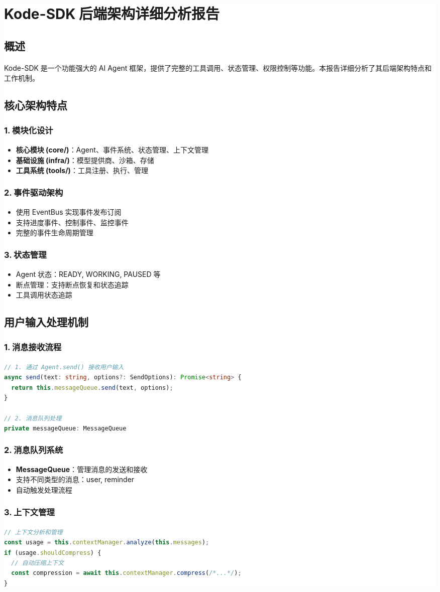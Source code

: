 # Kode-SDK 后端架构详细分析报告

## 概述

Kode-SDK 是一个功能强大的 AI Agent 框架，提供了完整的工具调用、状态管理、权限控制等功能。本报告详细分析了其后端架构特点和工作机制。

## 核心架构特点

### 1. 模块化设计
- **核心模块 (core/)**：Agent、事件系统、状态管理、上下文管理
- **基础设施 (infra/)**：模型提供商、沙箱、存储
- **工具系统 (tools/)**：工具注册、执行、管理

### 2. 事件驱动架构
- 使用 EventBus 实现事件发布订阅
- 支持进度事件、控制事件、监控事件
- 完整的事件生命周期管理

### 3. 状态管理
- Agent 状态：READY, WORKING, PAUSED 等
- 断点管理：支持断点恢复和状态追踪
- 工具调用状态追踪

## 用户输入处理机制

### 1. 消息接收流程
```typescript
// 1. 通过 Agent.send() 接收用户输入
async send(text: string, options?: SendOptions): Promise<string> {
  return this.messageQueue.send(text, options);
}

// 2. 消息队列处理
private messageQueue: MessageQueue
```

### 2. 消息队列系统
- **MessageQueue**：管理消息的发送和接收
- 支持不同类型的消息：user, reminder
- 自动触发处理流程

### 3. 上下文管理
```typescript
// 上下文分析和管理
const usage = this.contextManager.analyze(this.messages);
if (usage.shouldCompress) {
  // 自动压缩上下文
  const compression = await this.contextManager.compress(/*...*/);
}
```
